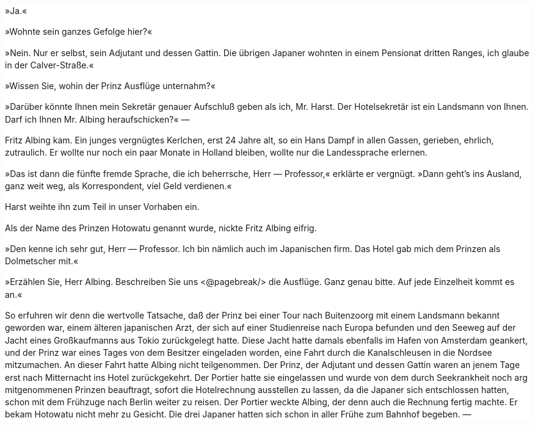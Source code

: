 »Ja.«

»Wohnte sein ganzes Gefolge hier?«

»Nein. Nur er selbst, sein Adjutant und dessen Gattin.
Die übrigen Japaner wohnten in einem Pensionat dritten
Ranges, ich glaube in der Calver-Straße.«

»Wissen Sie, wohin der Prinz Ausflüge unternahm?«

»Darüber könnte Ihnen mein Sekretär genauer Aufschluß
geben als ich, Mr. Harst. Der Hotelsekretär ist ein
Landsmann von Ihnen. Darf ich Ihnen Mr. Albing heraufschicken?«
—

Fritz Albing kam. Ein junges vergnügtes Kerlchen,
erst 24 Jahre alt, so ein Hans Dampf in allen Gassen, gerieben,
ehrlich, zutraulich. Er wollte nur noch ein paar
Monate in Holland bleiben, wollte nur die Landessprache
erlernen.

»Das ist dann die fünfte fremde Sprache, die ich beherrsche,
Herr — Professor,« erklärte er vergnügt. »Dann
geht’s ins Ausland, ganz weit weg, als Korrespondent, viel
Geld verdienen.«

Harst weihte ihn zum Teil in unser Vorhaben ein.

Als der Name des Prinzen Hotowatu genannt wurde,
nickte Fritz Albing eifrig.

»Den kenne ich sehr gut, Herr — Professor. Ich bin
nämlich auch im Japanischen firm. Das Hotel gab mich dem
Prinzen als Dolmetscher mit.«

»Erzählen Sie, Herr Albing. Beschreiben Sie uns
<@pagebreak/>
die Ausflüge. Ganz genau bitte. Auf jede Einzelheit
kommt es an.«

So erfuhren wir denn die wertvolle Tatsache, daß der
Prinz bei einer Tour nach Buitenzoorg mit einem Landsmann
bekannt geworden war, einem älteren japanischen
Arzt, der sich auf einer Studienreise nach Europa befunden
und den Seeweg auf der Jacht eines Großkaufmanns aus
Tokio zurückgelegt hatte. Diese Jacht hatte damals ebenfalls
im Hafen von Amsterdam geankert, und der Prinz
war eines Tages von dem Besitzer eingeladen worden, eine
Fahrt durch die Kanalschleusen in die Nordsee mitzumachen.
An dieser Fahrt hatte Albing nicht teilgenommen. Der
Prinz, der Adjutant und dessen Gattin waren an jenem
Tage erst nach Mitternacht ins Hotel zurückgekehrt. Der
Portier hatte sie eingelassen und wurde von dem durch Seekrankheit
noch arg mitgenommenen Prinzen beauftragt, sofort
die Hotelrechnung ausstellen zu lassen, da die Japaner
sich entschlossen hatten, schon mit dem Frühzuge nach Berlin
weiter zu reisen. Der Portier weckte Albing, der denn
auch die Rechnung fertig machte. Er bekam Hotowatu nicht
mehr zu Gesicht. Die drei Japaner hatten sich schon in aller
Frühe zum Bahnhof begeben. —

